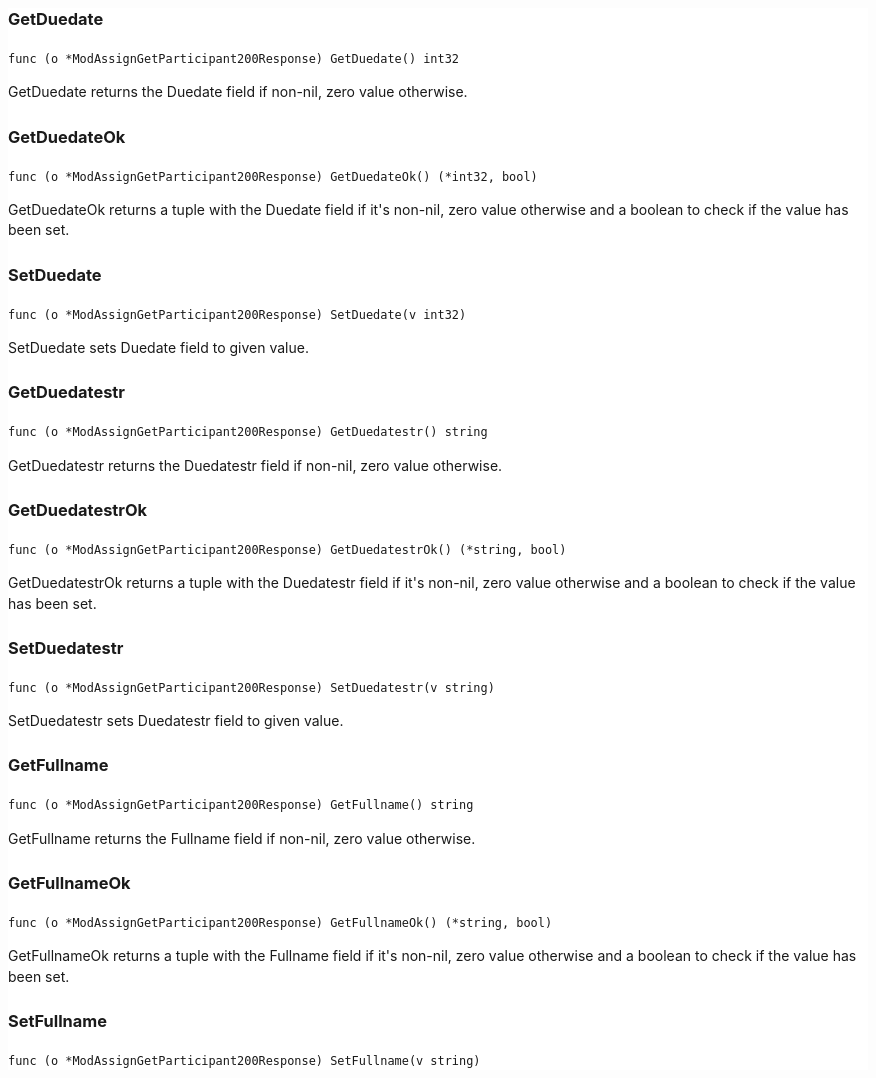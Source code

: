 
### GetDuedate

`func (o *ModAssignGetParticipant200Response) GetDuedate() int32`

GetDuedate returns the Duedate field if non-nil, zero value otherwise.

### GetDuedateOk

`func (o *ModAssignGetParticipant200Response) GetDuedateOk() (*int32, bool)`

GetDuedateOk returns a tuple with the Duedate field if it's non-nil, zero value otherwise
and a boolean to check if the value has been set.

### SetDuedate

`func (o *ModAssignGetParticipant200Response) SetDuedate(v int32)`

SetDuedate sets Duedate field to given value.


### GetDuedatestr

`func (o *ModAssignGetParticipant200Response) GetDuedatestr() string`

GetDuedatestr returns the Duedatestr field if non-nil, zero value otherwise.

### GetDuedatestrOk

`func (o *ModAssignGetParticipant200Response) GetDuedatestrOk() (*string, bool)`

GetDuedatestrOk returns a tuple with the Duedatestr field if it's non-nil, zero value otherwise
and a boolean to check if the value has been set.

### SetDuedatestr

`func (o *ModAssignGetParticipant200Response) SetDuedatestr(v string)`

SetDuedatestr sets Duedatestr field to given value.


### GetFullname

`func (o *ModAssignGetParticipant200Response) GetFullname() string`

GetFullname returns the Fullname field if non-nil, zero value otherwise.

### GetFullnameOk

`func (o *ModAssignGetParticipant200Response) GetFullnameOk() (*string, bool)`

GetFullnameOk returns a tuple with the Fullname field if it's non-nil, zero value otherwise
and a boolean to check if the value has been set.

### SetFullname

`func (o *ModAssignGetParticipant200Response) SetFullname(v string)`
